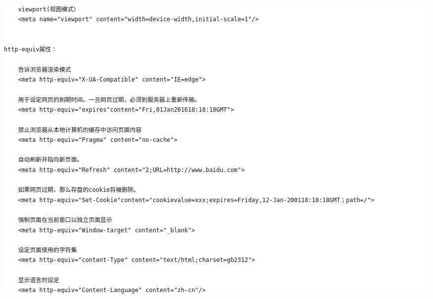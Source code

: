 		viewport(视图模式）
		<meta name="viewport" content="width=device-width,initial-scale=1"/>


	http-equiv属性：
		
		告诉浏览器渲染模式
		<meta http-equiv="X-UA-Compatible" content="IE=edge">
		
		用于设定网页的到期时间。一旦网页过期，必须到服务器上重新传输。
		<meta http-equiv="expires"content="Fri,01Jan201618:18:18GMT">

		禁止浏览器从本地计算机的缓存中访问页面内容
		<meta http-equiv="Pragma" content="no-cache">

		自动刷新并指向新页面。
		<meta http-equiv="Refresh" content="2;URL=http://www.baidu.com">

		如果网页过期，那么存盘的cookie将被删除。
		<meta http-equiv="Set-Cookie"content="cookievalue=xxx;expires=Friday,12-Jan-200118:18:18GMT；path=/">

		强制页面在当前窗口以独立页面显示
		<meta http-equiv="Window-target" content="_blank">

		设定页面使用的字符集
		<meta http-equiv="content-Type" content="text/html;charset=gb2312">

		显示语言的设定
		<meta http-equiv="Content-Language" content="zh-cn"/>
